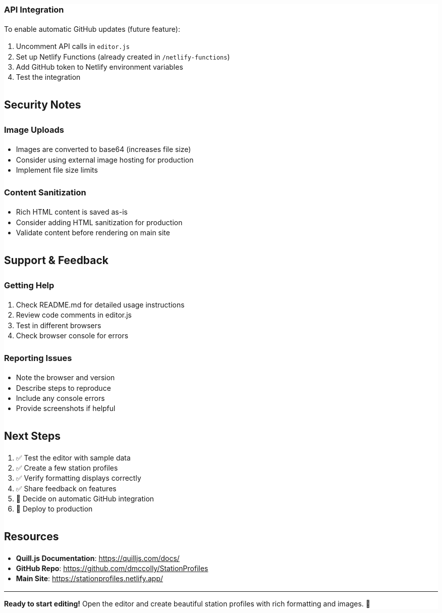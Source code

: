 ### API Integration

To enable automatic GitHub updates (future feature):

1. Uncomment API calls in `editor.js`
2. Set up Netlify Functions (already created in `/netlify-functions`)
3. Add GitHub token to Netlify environment variables
4. Test the integration

## Security Notes

### Image Uploads
- Images are converted to base64 (increases file size)
- Consider using external image hosting for production
- Implement file size limits

### Content Sanitization
- Rich HTML content is saved as-is
- Consider adding HTML sanitization for production
- Validate content before rendering on main site

## Support & Feedback

### Getting Help
1. Check README.md for detailed usage instructions
2. Review code comments in editor.js
3. Test in different browsers
4. Check browser console for errors

### Reporting Issues
- Note the browser and version
- Describe steps to reproduce
- Include any console errors
- Provide screenshots if helpful

## Next Steps

1. ✅ Test the editor with sample data
2. ✅ Create a few station profiles
3. ✅ Verify formatting displays correctly
4. ✅ Share feedback on features
5. 🔄 Decide on automatic GitHub integration
6. 🔄 Deploy to production

## Resources

- **Quill.js Documentation**: https://quilljs.com/docs/
- **GitHub Repo**: https://github.com/dmccolly/StationProfiles
- **Main Site**: https://stationprofiles.netlify.app/

---

**Ready to start editing!** Open the editor and create beautiful station profiles with rich formatting and images. 🎉